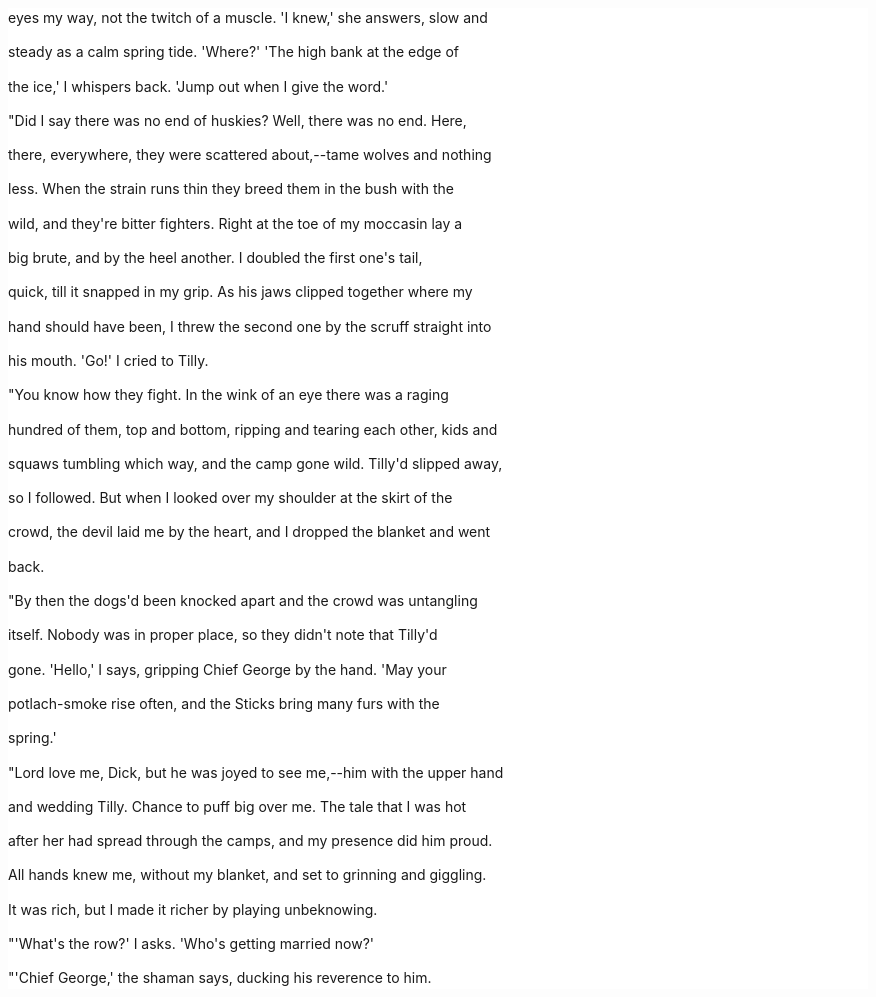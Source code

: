 eyes my way, not the twitch of a muscle.  'I knew,' she answers, slow and

steady as a calm spring tide.  'Where?'  'The high bank at the edge of

the ice,' I whispers back.  'Jump out when I give the word.'



"Did I say there was no end of huskies?  Well, there was no end.  Here,

there, everywhere, they were scattered about,--tame wolves and nothing

less.  When the strain runs thin they breed them in the bush with the

wild, and they're bitter fighters.  Right at the toe of my moccasin lay a

big brute, and by the heel another.  I doubled the first one's tail,

quick, till it snapped in my grip.  As his jaws clipped together where my

hand should have been, I threw the second one by the scruff straight into

his mouth.  'Go!' I cried to Tilly.



"You know how they fight.  In the wink of an eye there was a raging

hundred of them, top and bottom, ripping and tearing each other, kids and

squaws tumbling which way, and the camp gone wild.  Tilly'd slipped away,

so I followed.  But when I looked over my shoulder at the skirt of the

crowd, the devil laid me by the heart, and I dropped the blanket and went

back.



"By then the dogs'd been knocked apart and the crowd was untangling

itself.  Nobody was in proper place, so they didn't note that Tilly'd

gone.  'Hello,' I says, gripping Chief George by the hand.  'May your

potlach-smoke rise often, and the Sticks bring many furs with the

spring.'



"Lord love me, Dick, but he was joyed to see me,--him with the upper hand

and wedding Tilly.  Chance to puff big over me.  The tale that I was hot

after her had spread through the camps, and my presence did him proud.

All hands knew me, without my blanket, and set to grinning and giggling.

It was rich, but I made it richer by playing unbeknowing.



"'What's the row?' I asks.  'Who's getting married now?'



"'Chief George,' the shaman says, ducking his reverence to him.
